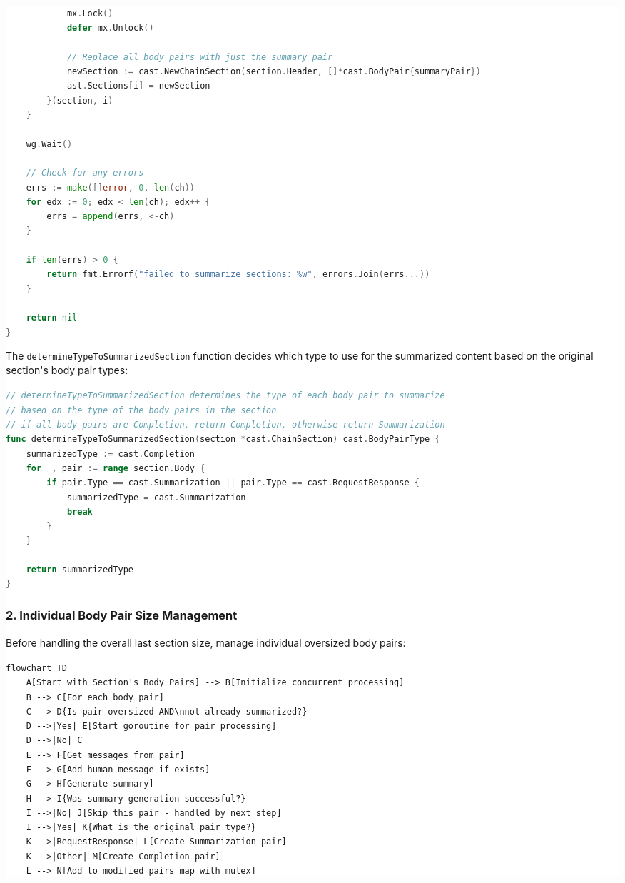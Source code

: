```go
            mx.Lock()
            defer mx.Unlock()

            // Replace all body pairs with just the summary pair
            newSection := cast.NewChainSection(section.Header, []*cast.BodyPair{summaryPair})
            ast.Sections[i] = newSection
        }(section, i)
    }

    wg.Wait()

    // Check for any errors
    errs := make([]error, 0, len(ch))
    for edx := 0; edx < len(ch); edx++ {
        errs = append(errs, <-ch)
    }

    if len(errs) > 0 {
        return fmt.Errorf("failed to summarize sections: %w", errors.Join(errs...))
    }

    return nil
}
```

The `determineTypeToSummarizedSection` function decides which type to use for the summarized content based on the original section's body pair types:

```go
// determineTypeToSummarizedSection determines the type of each body pair to summarize
// based on the type of the body pairs in the section
// if all body pairs are Completion, return Completion, otherwise return Summarization
func determineTypeToSummarizedSection(section *cast.ChainSection) cast.BodyPairType {
    summarizedType := cast.Completion
    for _, pair := range section.Body {
        if pair.Type == cast.Summarization || pair.Type == cast.RequestResponse {
            summarizedType = cast.Summarization
            break
        }
    }

    return summarizedType
}
```

### 2. Individual Body Pair Size Management

Before handling the overall last section size, manage individual oversized body pairs:

```mermaid
flowchart TD
    A[Start with Section's Body Pairs] --> B[Initialize concurrent processing]
    B --> C[For each body pair]
    C --> D{Is pair oversized AND\nnot already summarized?}
    D -->|Yes| E[Start goroutine for pair processing]
    D -->|No| C
    E --> F[Get messages from pair]
    F --> G[Add human message if exists]
    G --> H[Generate summary]
    H --> I{Was summary generation successful?}
    I -->|No| J[Skip this pair - handled by next step]
    I -->|Yes| K{What is the original pair type?}
    K -->|RequestResponse| L[Create Summarization pair]
    K -->|Other| M[Create Completion pair]
    L --> N[Add to modified pairs map with mutex]
```